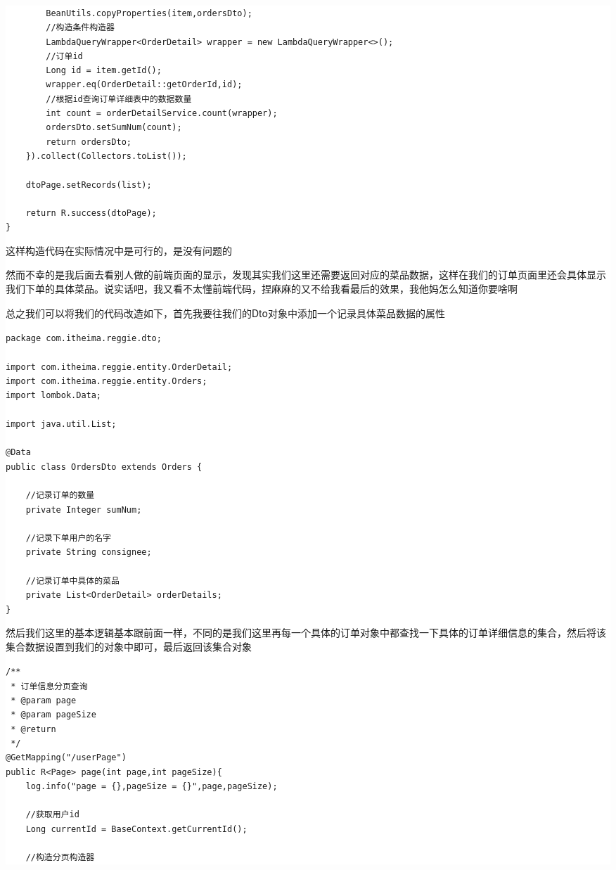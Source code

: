 ```
        BeanUtils.copyProperties(item,ordersDto);
        //构造条件构造器
        LambdaQueryWrapper<OrderDetail> wrapper = new LambdaQueryWrapper<>();
        //订单id
        Long id = item.getId();
        wrapper.eq(OrderDetail::getOrderId,id);
        //根据id查询订单详细表中的数据数量
        int count = orderDetailService.count(wrapper);
        ordersDto.setSumNum(count);
        return ordersDto;
    }).collect(Collectors.toList());

    dtoPage.setRecords(list);

    return R.success(dtoPage);
}
```

这样构造代码在实际情况中是可行的，是没有问题的

然而不幸的是我后面去看别人做的前端页面的显示，发现其实我们这里还需要返回对应的菜品数据，这样在我们的订单页面里还会具体显示我们下单的具体菜品。说实话吧，我又看不太懂前端代码，捏麻麻的又不给我看最后的效果，我他妈怎么知道你要啥啊

总之我们可以将我们的代码改造如下，首先我要往我们的Dto对象中添加一个记录具体菜品数据的属性

```
package com.itheima.reggie.dto;

import com.itheima.reggie.entity.OrderDetail;
import com.itheima.reggie.entity.Orders;
import lombok.Data;

import java.util.List;

@Data
public class OrdersDto extends Orders {

    //记录订单的数量
    private Integer sumNum;

    //记录下单用户的名字
    private String consignee;

    //记录订单中具体的菜品
    private List<OrderDetail> orderDetails;
}

```

然后我们这里的基本逻辑基本跟前面一样，不同的是我们这里再每一个具体的订单对象中都查找一下具体的订单详细信息的集合，然后将该集合数据设置到我们的对象中即可，最后返回该集合对象

```
/**
 * 订单信息分页查询
 * @param page
 * @param pageSize
 * @return
 */
@GetMapping("/userPage")
public R<Page> page(int page,int pageSize){
    log.info("page = {},pageSize = {}",page,pageSize);

    //获取用户id
    Long currentId = BaseContext.getCurrentId();

    //构造分页构造器
```